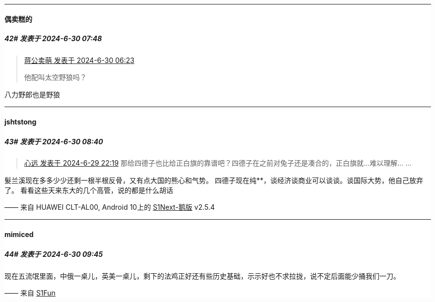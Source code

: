
*****

####  偶卖糕的  
##### 42#       发表于 2024-6-30 07:48

<blockquote><a href="httphttps://bbs.saraba1st.com/2b/forum.php?mod=redirect&amp;goto=findpost&amp;pid=65430166&amp;ptid=2189484" target="_blank">蒋公卖萌 发表于 2024-6-30 06:23</a>

他配叫太空野狼吗？</blockquote>
八力野郎也是野狼


*****

####  jshtstong  
##### 43#       发表于 2024-6-30 08:40

<blockquote><a href="httphttps://bbs.saraba1st.com/2b/forum.php?mod=redirect&amp;goto=findpost&amp;pid=65427862&amp;ptid=2189484" target="_blank">心远 发表于 2024-6-29 22:19</a>
那给四德子也比给正白旗的靠谱吧？四德子在之前对兔子还是凑合的，正白旗就...难以理解... ...</blockquote>
髮兰溪现在多多少少还剩一根半根反骨，又有点大国的熊心和气势。
四德子现在纯**，谈经济谈商业可以谈谈。谈国际大势，他自己放弃了。
看看这些天来东大的几个高管，说的都是什么胡话

—— 来自 HUAWEI CLT-AL00, Android 10上的 [S1Next-鹅版](https://github.com/ykrank/S1-Next/releases) v2.5.4


*****

####  mimiced  
##### 44#       发表于 2024-6-30 09:45

现在五流氓里面，中俄一桌儿，英美一桌儿，剩下的法鸡正好还有些历史基础，示示好也不求拉拢，说不定后面能少捅我们一刀。

—— 来自 [S1Fun](https://s1fun.koalcat.com)

